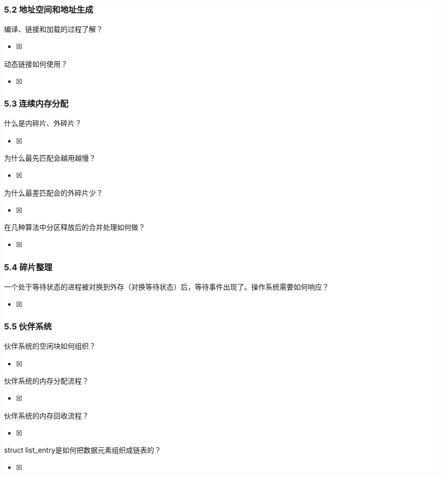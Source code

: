 ### 5.2 地址空间和地址生成
编译、链接和加载的过程了解？

- [x]  

>  

动态链接如何使用？

- [x]  

>  


### 5.3 连续内存分配
什么是内碎片、外碎片？

- [x]  

>  

为什么最先匹配会越用越慢？

- [x]  

>  

为什么最差匹配会的外碎片少？

- [x]  

>  

在几种算法中分区释放后的合并处理如何做？

- [x]  

>  

### 5.4 碎片整理
一个处于等待状态的进程被对换到外存（对换等待状态）后，等待事件出现了。操作系统需要如何响应？

- [x]  

>  

### 5.5 伙伴系统
伙伴系统的空闲块如何组织？

- [x]  

>  

伙伴系统的内存分配流程？

- [x]  

>  

伙伴系统的内存回收流程？

- [x]  

>  

struct list_entry是如何把数据元素组织成链表的？

- [x]  

>  



